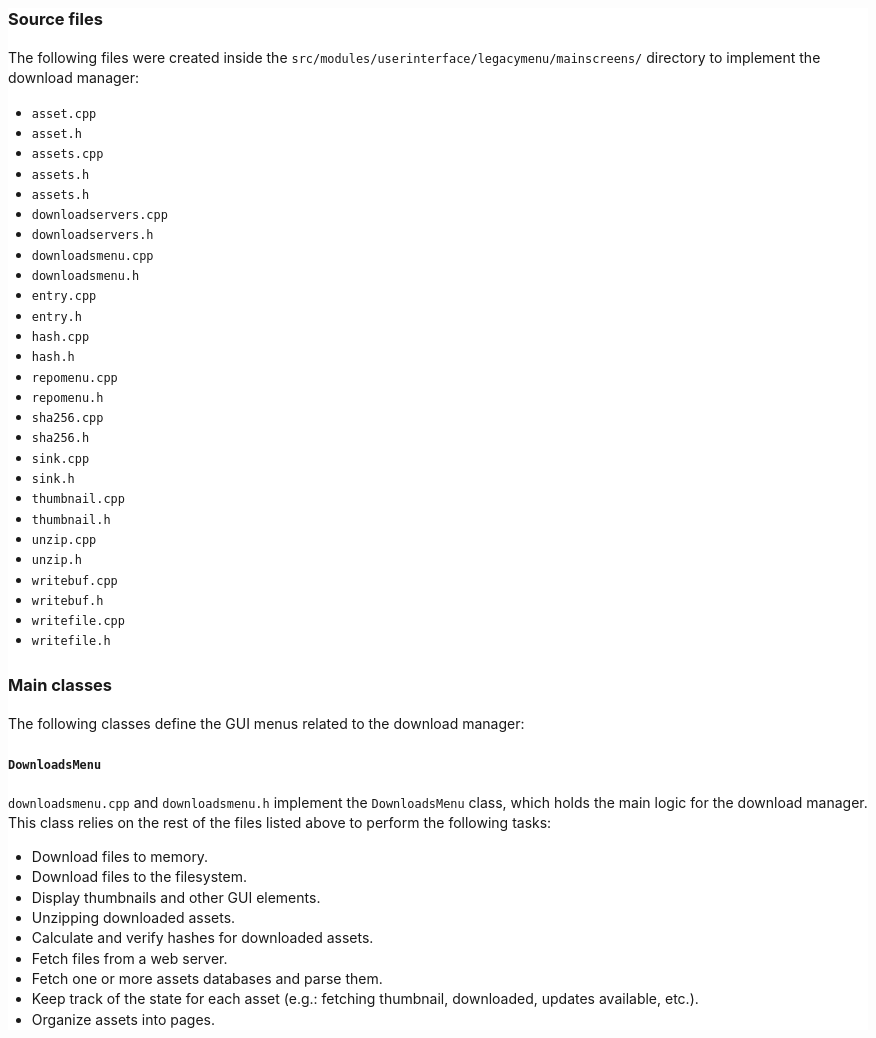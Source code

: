 ### Source files

The following files were created inside the
`src/modules/userinterface/legacymenu/mainscreens/` directory to implement the
download manager:

- `asset.cpp`
- `asset.h`
- `assets.cpp`
- `assets.h`
- `assets.h`
- `downloadservers.cpp`
- `downloadservers.h`
- `downloadsmenu.cpp`
- `downloadsmenu.h`
- `entry.cpp`
- `entry.h`
- `hash.cpp`
- `hash.h`
- `repomenu.cpp`
- `repomenu.h`
- `sha256.cpp`
- `sha256.h`
- `sink.cpp`
- `sink.h`
- `thumbnail.cpp`
- `thumbnail.h`
- `unzip.cpp`
- `unzip.h`
- `writebuf.cpp`
- `writebuf.h`
- `writefile.cpp`
- `writefile.h`

### Main classes

The following classes define the GUI menus related to the download manager:

#### `DownloadsMenu`

`downloadsmenu.cpp` and `downloadsmenu.h` implement the `DownloadsMenu` class,
which holds the main logic for the download manager. This class relies on the
rest of the files listed above to perform the following tasks:

- Download files to memory.
- Download files to the filesystem.
- Display thumbnails and other GUI elements.
- Unzipping downloaded assets.
- Calculate and verify hashes for downloaded assets.
- Fetch files from a web server.
- Fetch one or more assets databases and parse them.
- Keep track of the state for each asset (e.g.: fetching thumbnail, downloaded,
updates available, etc.).
- Organize assets into pages.
